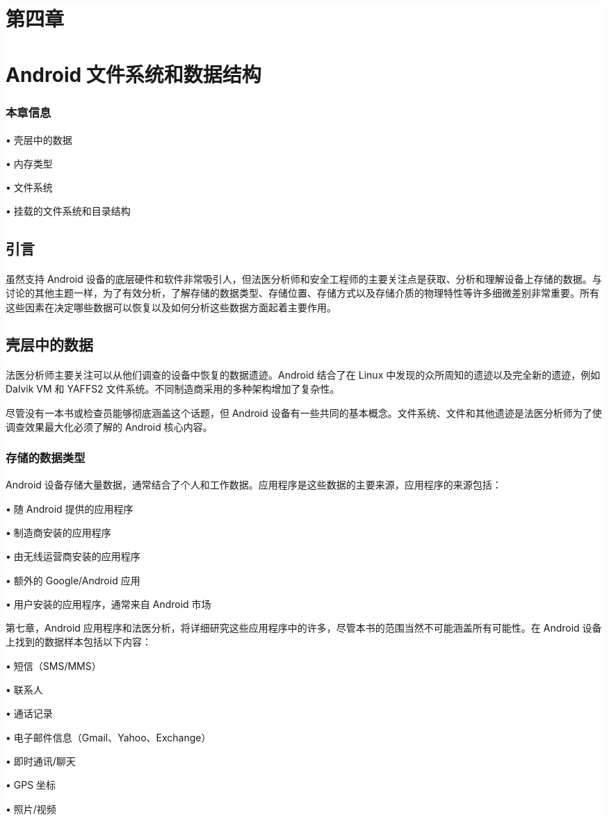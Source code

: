 # 第四章

# Android 文件系统和数据结构

### 本章信息

• 壳层中的数据

• 内存类型

• 文件系统

• 挂载的文件系统和目录结构

## 引言

虽然支持 Android 设备的底层硬件和软件非常吸引人，但法医分析师和安全工程师的主要关注点是获取、分析和理解设备上存储的数据。与讨论的其他主题一样，为了有效分析，了解存储的数据类型、存储位置、存储方式以及存储介质的物理特性等许多细微差别非常重要。所有这些因素在决定哪些数据可以恢复以及如何分析这些数据方面起着主要作用。

## 壳层中的数据

法医分析师主要关注可以从他们调查的设备中恢复的数据遗迹。Android 结合了在 Linux 中发现的众所周知的遗迹以及完全新的遗迹，例如 Dalvik VM 和 YAFFS2 文件系统。不同制造商采用的多种架构增加了复杂性。

尽管没有一本书或检查员能够彻底涵盖这个话题，但 Android 设备有一些共同的基本概念。文件系统、文件和其他遗迹是法医分析师为了使调查效果最大化必须了解的 Android 核心内容。

### 存储的数据类型

Android 设备存储大量数据，通常结合了个人和工作数据。应用程序是这些数据的主要来源，应用程序的来源包括：

• 随 Android 提供的应用程序

• 制造商安装的应用程序

• 由无线运营商安装的应用程序

• 额外的 Google/Android 应用

• 用户安装的应用程序，通常来自 Android 市场

第七章，Android 应用程序和法医分析，将详细研究这些应用程序中的许多，尽管本书的范围当然不可能涵盖所有可能性。在 Android 设备上找到的数据样本包括以下内容：

• 短信（SMS/MMS）

• 联系人

• 通话记录

• 电子邮件信息（Gmail、Yahoo、Exchange）

• 即时通讯/聊天

• GPS 坐标

• 照片/视频
